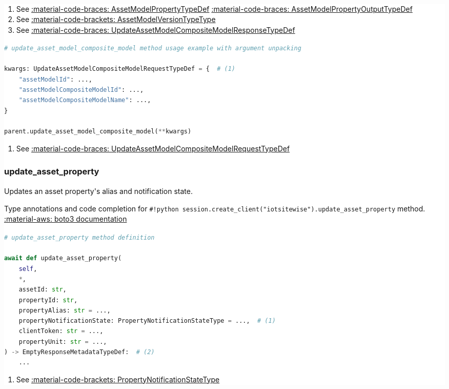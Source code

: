 1. See [:material-code-braces: AssetModelPropertyTypeDef](./type_defs.md#assetmodelpropertytypedef) [:material-code-braces: AssetModelPropertyOutputTypeDef](./type_defs.md#assetmodelpropertyoutputtypedef) 
2. See [:material-code-brackets: AssetModelVersionTypeType](./literals.md#assetmodelversiontypetype) 
3. See [:material-code-braces: UpdateAssetModelCompositeModelResponseTypeDef](./type_defs.md#updateassetmodelcompositemodelresponsetypedef) 


```python
# update_asset_model_composite_model method usage example with argument unpacking

kwargs: UpdateAssetModelCompositeModelRequestTypeDef = {  # (1)
    "assetModelId": ...,
    "assetModelCompositeModelId": ...,
    "assetModelCompositeModelName": ...,
}

parent.update_asset_model_composite_model(**kwargs)
```

1. See [:material-code-braces: UpdateAssetModelCompositeModelRequestTypeDef](./type_defs.md#updateassetmodelcompositemodelrequesttypedef) 

### update\_asset\_property

Updates an asset property's alias and notification state.

Type annotations and code completion for `#!python session.create_client("iotsitewise").update_asset_property` method.
[:material-aws: boto3 documentation](https://boto3.amazonaws.com/v1/documentation/api/latest/reference/services/iotsitewise/client/update_asset_property.html)

```python
# update_asset_property method definition

await def update_asset_property(
    self,
    *,
    assetId: str,
    propertyId: str,
    propertyAlias: str = ...,
    propertyNotificationState: PropertyNotificationStateType = ...,  # (1)
    clientToken: str = ...,
    propertyUnit: str = ...,
) -> EmptyResponseMetadataTypeDef:  # (2)
    ...
```

1. See [:material-code-brackets: PropertyNotificationStateType](./literals.md#propertynotificationstatetype) 
